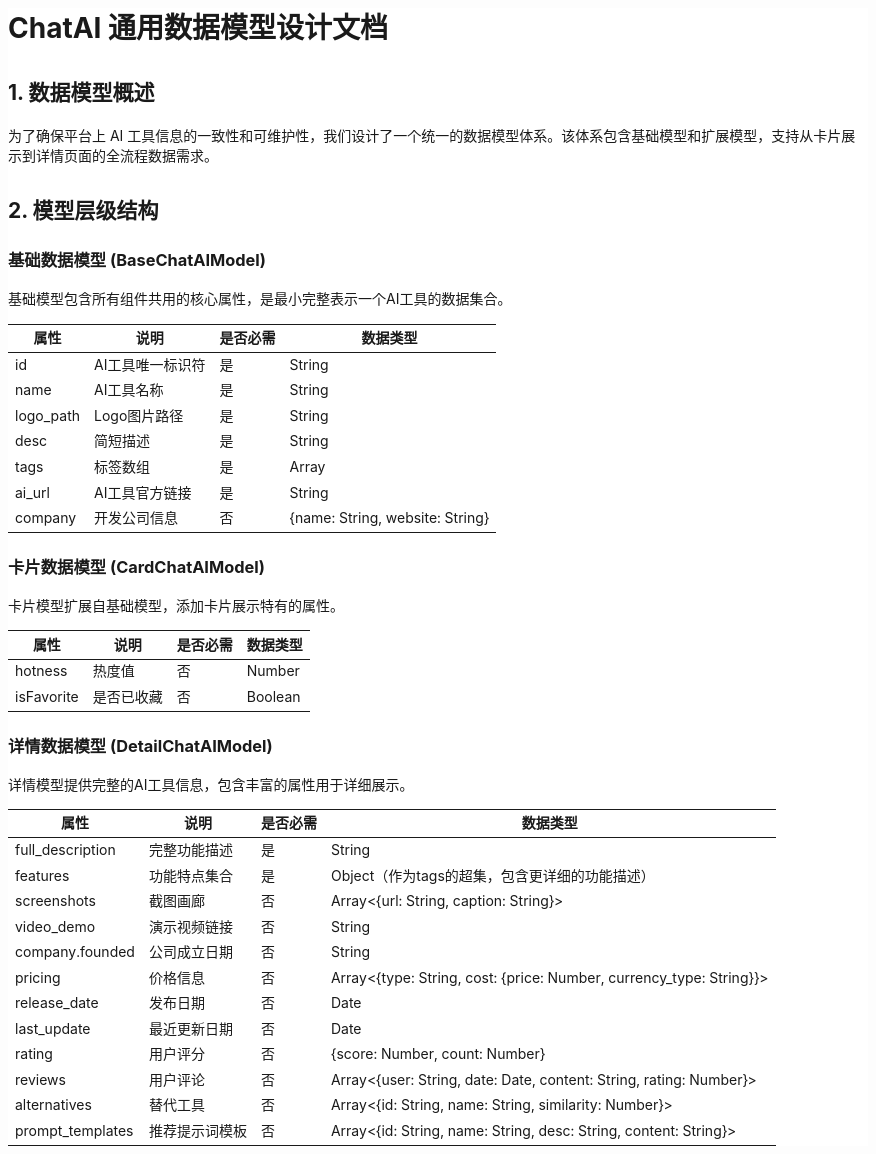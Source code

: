 # ChatAI 通用数据模型设计文档

## 1. 数据模型概述

为了确保平台上 AI 工具信息的一致性和可维护性，我们设计了一个统一的数据模型体系。该体系包含基础模型和扩展模型，支持从卡片展示到详情页面的全流程数据需求。

## 2. 模型层级结构

### 基础数据模型 (BaseChatAIModel)

基础模型包含所有组件共用的核心属性，是最小完整表示一个AI工具的数据集合。

| 属性      | 说明             | 是否必需 | 数据类型                        |
| --------- | ---------------- | -------- | ------------------------------- |
| id        | AI工具唯一标识符 | 是       | String                          |
| name      | AI工具名称       | 是       | String                          |
| logo_path | Logo图片路径     | 是       | String                          |
| desc      | 简短描述         | 是       | String                          |
| tags      | 标签数组         | 是       | Array<String>                   |
| ai_url    | AI工具官方链接   | 是       | String                          |
| company   | 开发公司信息     | 否       | {name: String, website: String} |

### 卡片数据模型 (CardChatAIModel)

卡片模型扩展自基础模型，添加卡片展示特有的属性。

| 属性       | 说明       | 是否必需 | 数据类型 |
| ---------- | ---------- | -------- | -------- |
| hotness    | 热度值     | 否       | Number   |
| isFavorite | 是否已收藏 | 否       | Boolean  |

### 详情数据模型 (DetailChatAIModel)

详情模型提供完整的AI工具信息，包含丰富的属性用于详细展示。

| 属性             | 说明           | 是否必需 | 数据类型                                                            |
| ---------------- | -------------- | -------- | ------------------------------------------------------------------- |
| full_description | 完整功能描述   | 是       | String                                                              |
| features         | 功能特点集合   | 是       | Object（作为tags的超集，包含更详细的功能描述）                      |
| screenshots      | 截图画廊       | 否       | Array<{url: String, caption: String}>                               |
| video_demo       | 演示视频链接   | 否       | String                                                              |
| company.founded  | 公司成立日期   | 否       | String                                                              |
| pricing          | 价格信息       | 否       | Array<{type: String, cost: {price: Number, currency_type: String}}> |
| release_date     | 发布日期       | 否       | Date                                                                |
| last_update      | 最近更新日期   | 否       | Date                                                                |
| rating           | 用户评分       | 否       | {score: Number, count: Number}                                      |
| reviews          | 用户评论       | 否       | Array<{user: String, date: Date, content: String, rating: Number}>  |
| alternatives     | 替代工具       | 否       | Array<{id: String, name: String, similarity: Number}>               |
| prompt_templates | 推荐提示词模板 | 否       | Array<{id: String, name: String, desc: String, content: String}>    |